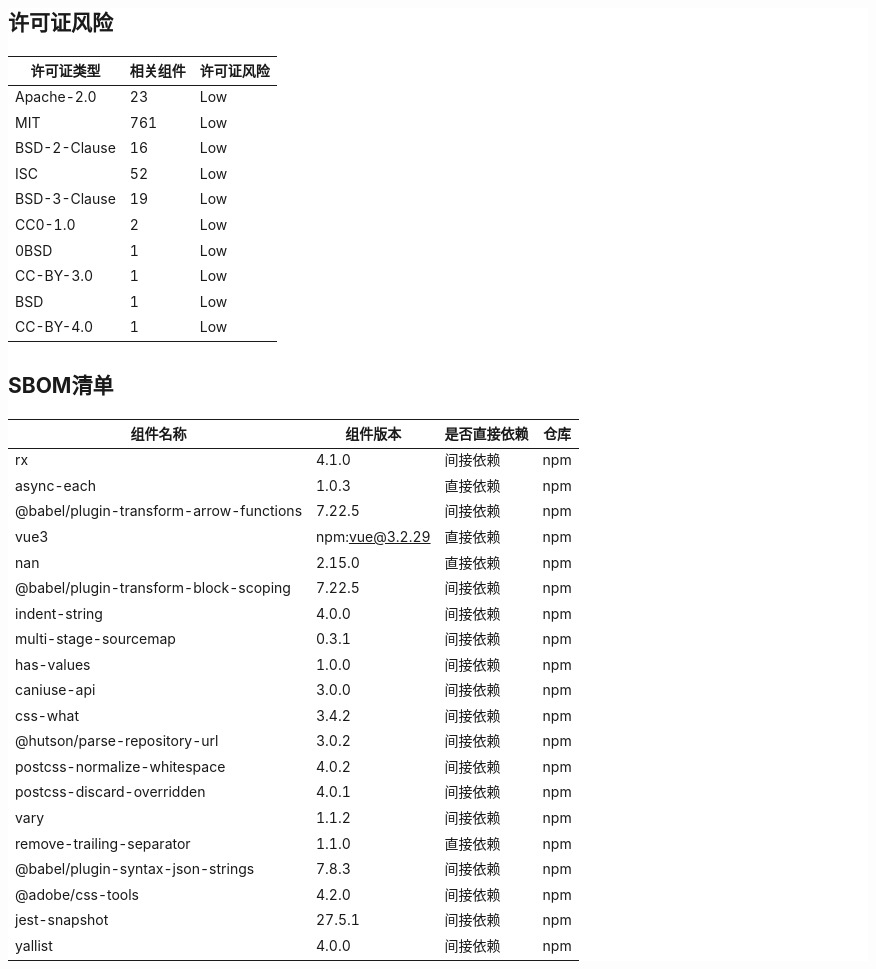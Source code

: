 


## 许可证风险

| 许可证类型 | 相关组件 | 许可证风险 |
| ---------- | -------- | ---------- |
|Apache-2.0|23|Low|
|MIT|761|Low|
|BSD-2-Clause|16|Low|
|ISC|52|Low|
|BSD-3-Clause|19|Low|
|CC0-1.0|2|Low|
|0BSD|1|Low|
|CC-BY-3.0|1|Low|
|BSD|1|Low|
|CC-BY-4.0|1|Low|




## SBOM清单

| 组件名称 | 组件版本 | 是否直接依赖 | 仓库 |
| -------- | -------- | ------------ | ---- |
|rx|4.1.0|间接依赖|npm|
|async-each|1.0.3|直接依赖|npm|
|@babel/plugin-transform-arrow-functions|7.22.5|间接依赖|npm|
|vue3|npm:vue@3.2.29|直接依赖|npm|
|nan|2.15.0|直接依赖|npm|
|@babel/plugin-transform-block-scoping|7.22.5|间接依赖|npm|
|indent-string|4.0.0|间接依赖|npm|
|multi-stage-sourcemap|0.3.1|间接依赖|npm|
|has-values|1.0.0|间接依赖|npm|
|caniuse-api|3.0.0|间接依赖|npm|
|css-what|3.4.2|间接依赖|npm|
|@hutson/parse-repository-url|3.0.2|间接依赖|npm|
|postcss-normalize-whitespace|4.0.2|间接依赖|npm|
|postcss-discard-overridden|4.0.1|间接依赖|npm|
|vary|1.1.2|间接依赖|npm|
|remove-trailing-separator|1.1.0|直接依赖|npm|
|@babel/plugin-syntax-json-strings|7.8.3|间接依赖|npm|
|@adobe/css-tools|4.2.0|间接依赖|npm|
|jest-snapshot|27.5.1|间接依赖|npm|
|yallist|4.0.0|间接依赖|npm|